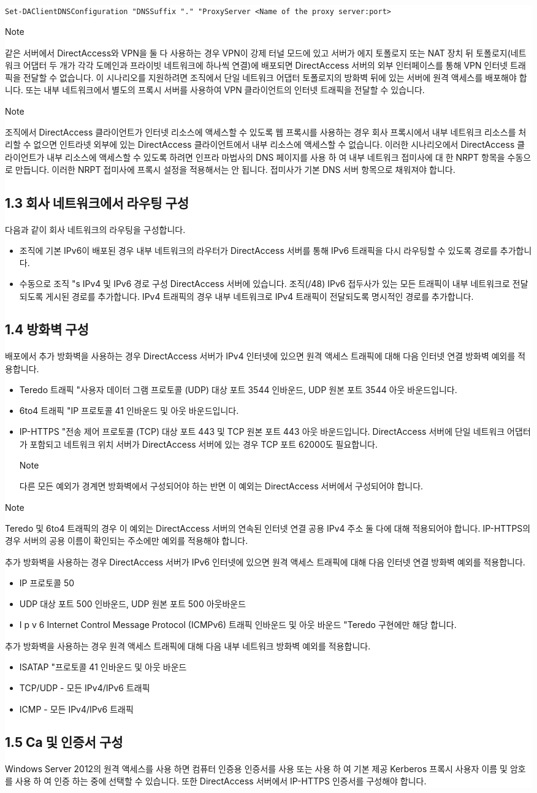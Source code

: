 ```  
Set-DAClientDNSConfiguration "DNSSuffix "." "ProxyServer <Name of the proxy server:port>  
```  
  
> [!NOTE]  
> 같은 서버에서 DirectAccess와 VPN을 둘 다 사용하는 경우 VPN이 강제 터널 모드에 있고 서버가 에지 토폴로지 또는 NAT 장치 뒤 토폴로지(네트워크 어댑터 두 개가 각각 도메인과 프라이빗 네트워크에 하나씩 연결)에 배포되면 DirectAccess 서버의 외부 인터페이스를 통해 VPN 인터넷 트래픽을 전달할 수 없습니다. 이 시나리오를 지원하려면 조직에서 단일 네트워크 어댑터 토폴로지의 방화벽 뒤에 있는 서버에 원격 액세스를 배포해야 합니다. 또는 내부 네트워크에서 별도의 프록시 서버를 사용하여 VPN 클라이언트의 인터넷 트래픽을 전달할 수 있습니다.  
  
> [!NOTE]  
> 조직에서 DirectAccess 클라이언트가 인터넷 리소스에 액세스할 수 있도록 웹 프록시를 사용하는 경우 회사 프록시에서 내부 네트워크 리소스를 처리할 수 없으면 인트라넷 외부에 있는 DirectAccess 클라이언트에서 내부 리소스에 액세스할 수 없습니다. 이러한 시나리오에서 DirectAccess 클라이언트가 내부 리소스에 액세스할 수 있도록 하려면 인프라 마법사의 DNS 페이지를 사용 하 여 내부 네트워크 접미사에 대 한 NRPT 항목을 수동으로 만듭니다. 이러한 NRPT 접미사에 프록시 설정을 적용해서는 안 됩니다. 접미사가 기본 DNS 서버 항목으로 채워져야 합니다.  
  
## <a name="ConfigRouting"></a>1.3 회사 네트워크에서 라우팅 구성  
다음과 같이 회사 네트워크의 라우팅을 구성합니다.  
  
-   조직에 기본 IPv6이 배포된 경우 내부 네트워크의 라우터가 DirectAccess 서버를 통해 IPv6 트래픽을 다시 라우팅할 수 있도록 경로를 추가합니다.  
  
-   수동으로 조직 "s IPv4 및 IPv6 경로 구성 DirectAccess 서버에 있습니다. 조직(/48) IPv6 접두사가 있는 모든 트래픽이 내부 네트워크로 전달되도록 게시된 경로를 추가합니다. IPv4 트래픽의 경우 내부 네트워크로 IPv4 트래픽이 전달되도록 명시적인 경로를 추가합니다.  
  
## <a name="ConfigFirewalls"></a>1.4 방화벽 구성  
배포에서 추가 방화벽을 사용하는 경우 DirectAccess 서버가 IPv4 인터넷에 있으면 원격 액세스 트래픽에 대해 다음 인터넷 연결 방화벽 예외를 적용합니다.  
  
-   Teredo 트래픽 "사용자 데이터 그램 프로토콜 (UDP) 대상 포트 3544 인바운드, UDP 원본 포트 3544 아웃 바운드입니다.  
  
-   6to4 트래픽 "IP 프로토콜 41 인바운드 및 아웃 바운드입니다.  
  
-   IP-HTTPS "전송 제어 프로토콜 (TCP) 대상 포트 443 및 TCP 원본 포트 443 아웃 바운드입니다. DirectAccess 서버에 단일 네트워크 어댑터가 포함되고 네트워크 위치 서버가 DirectAccess 서버에 있는 경우 TCP 포트 62000도 필요합니다.  
  
    > [!NOTE]  
    > 다른 모든 예외가 경계면 방화벽에서 구성되어야 하는 반면 이 예외는 DirectAccess 서버에서 구성되어야 합니다.  
  
> [!NOTE]  
> Teredo 및 6to4 트래픽의 경우 이 예외는 DirectAccess 서버의 연속된 인터넷 연결 공용 IPv4 주소 둘 다에 대해 적용되어야 합니다. IP-HTTPS의 경우 서버의 공용 이름이 확인되는 주소에만 예외를 적용해야 합니다.  
  
추가 방화벽을 사용하는 경우 DirectAccess 서버가 IPv6 인터넷에 있으면 원격 액세스 트래픽에 대해 다음 인터넷 연결 방화벽 예외를 적용합니다.  
  
-   IP 프로토콜 50  
  
-   UDP 대상 포트 500 인바운드, UDP 원본 포트 500 아웃바운드  
  
-   I p v 6 Internet Control Message Protocol (ICMPv6) 트래픽 인바운드 및 아웃 바운드 "Teredo 구현에만 해당 합니다.  
  
추가 방화벽을 사용하는 경우 원격 액세스 트래픽에 대해 다음 내부 네트워크 방화벽 예외를 적용합니다.  
  
-   ISATAP "프로토콜 41 인바운드 및 아웃 바운드  
  
-   TCP/UDP - 모든 IPv4/IPv6 트래픽  
  
-   ICMP - 모든 IPv4/IPv6 트래픽  
  
## <a name="ConfigCAs"></a>1.5 Ca 및 인증서 구성  
Windows Server 2012의 원격 액세스를 사용 하면 컴퓨터 인증용 인증서를 사용 또는 사용 하 여 기본 제공 Kerberos 프록시 사용자 이름 및 암호를 사용 하 여 인증 하는 중에 선택할 수 있습니다. 또한 DirectAccess 서버에서 IP-HTTPS 인증서를 구성해야 합니다.  
  